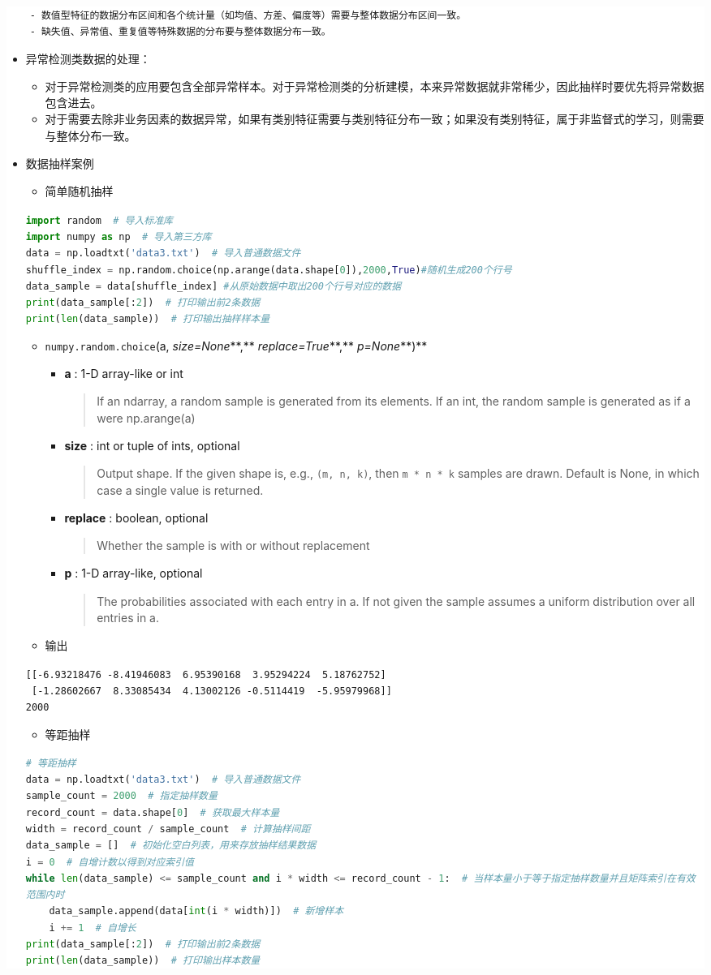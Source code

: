         - 数值型特征的数据分布区间和各个统计量（如均值、方差、偏度等）需要与整体数据分布区间一致。
        - 缺失值、异常值、重复值等特殊数据的分布要与整体数据分布一致。
  - 异常检测类数据的处理：
    - 对于异常检测类的应用要包含全部异常样本。对于异常检测类的分析建模，本来异常数据就非常稀少，因此抽样时要优先将异常数据包含进去。
    - 对于需要去除非业务因素的数据异常，如果有类别特征需要与类别特征分布一致；如果没有类别特征，属于非监督式的学习，则需要与整体分布一致。

- 数据抽样案例

  - 简单随机抽样

  ```python
  import random  # 导入标准库
  import numpy as np  # 导入第三方库
  data = np.loadtxt('data3.txt')  # 导入普通数据文件
  shuffle_index = np.random.choice(np.arange(data.shape[0]),2000,True)#随机生成200个行号
  data_sample = data[shuffle_index] #从原始数据中取出200个行号对应的数据
  print(data_sample[:2])  # 打印输出前2条数据
  print(len(data_sample))  # 打印输出抽样样本量
  ```

  - `numpy.random.choice`(a, *size=None***,** *replace=True***,** *p=None***)** 

    - **a** : 1-D array-like or int

      > If an ndarray, a random sample is generated from its elements. If an int, the random sample is generated as if a were np.arange(a)

    - **size** : int or tuple of ints, optional

      > Output shape. If the given shape is, e.g., `(m, n, k)`, then `m * n * k` samples are drawn. Default is None, in which case a single value is returned.

    - **replace** : boolean, optional

      > Whether the sample is with or without replacement

    - **p** : 1-D array-like, optional

      > The probabilities associated with each entry in a. If not given the sample assumes a uniform distribution over all entries in a.

  - 输出

  ```shell
  [[-6.93218476 -8.41946083  6.95390168  3.95294224  5.18762752]
   [-1.28602667  8.33085434  4.13002126 -0.5114419  -5.95979968]]
  2000
  ```

  - 等距抽样

  ```python
  # 等距抽样
  data = np.loadtxt('data3.txt')  # 导入普通数据文件
  sample_count = 2000  # 指定抽样数量
  record_count = data.shape[0]  # 获取最大样本量
  width = record_count / sample_count  # 计算抽样间距
  data_sample = []  # 初始化空白列表，用来存放抽样结果数据
  i = 0  # 自增计数以得到对应索引值
  while len(data_sample) <= sample_count and i * width <= record_count - 1:  # 当样本量小于等于指定抽样数量并且矩阵索引在有效范围内时
      data_sample.append(data[int(i * width)])  # 新增样本
      i += 1  # 自增长
  print(data_sample[:2])  # 打印输出前2条数据
  print(len(data_sample))  # 打印输出样本数量
  ```
